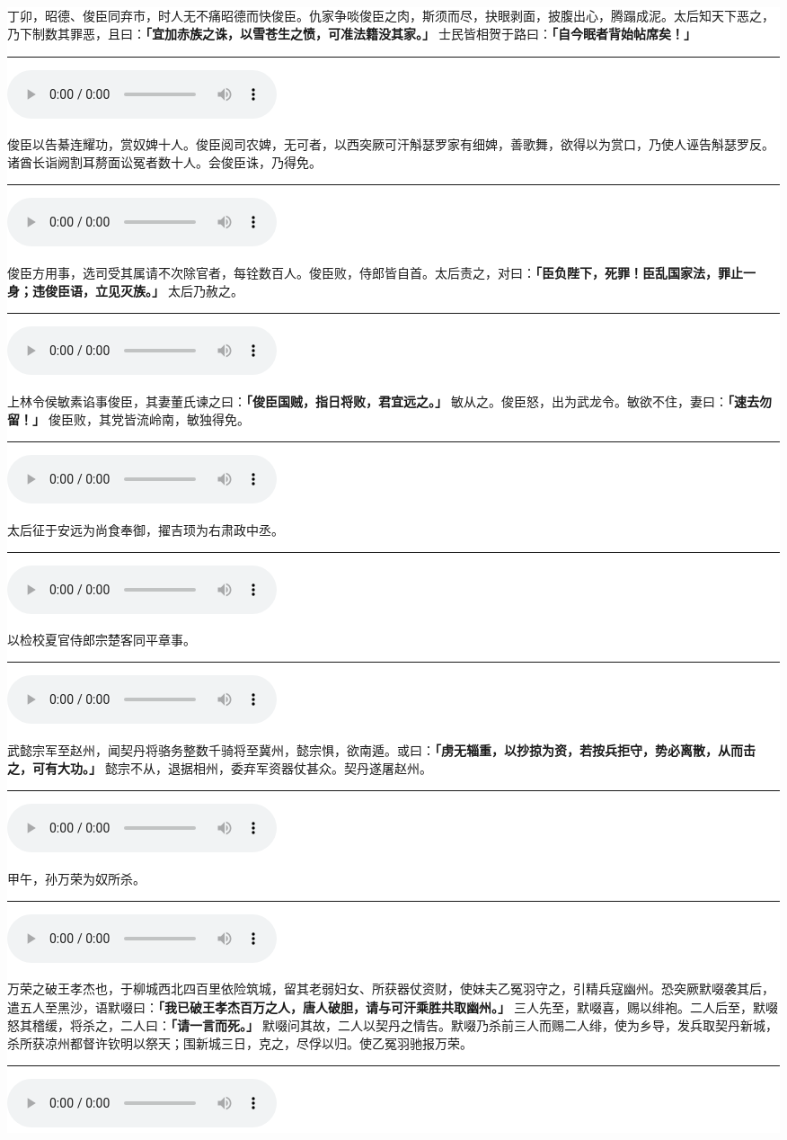 丁卯，昭德、俊臣同弃市，时人无不痛昭德而快俊臣。仇家争啖俊臣之肉，斯须而尽，抉眼剥面，披腹出心，腾蹋成泥。太后知天下恶之，乃下制数其罪恶，且曰：__「宜加赤族之诛，以雪苍生之愤，可准法籍没其家。」__ 士民皆相贺于路曰：__「自今眠者背始帖席矣！」__ 

---

![](assets/audios/206/26.mp3)

俊臣以告綦连耀功，赏奴婢十人。俊臣阅司农婢，无可者，以西突厥可汗斛瑟罗家有细婢，善歌舞，欲得以为赏口，乃使人诬告斛瑟罗反。诸酋长诣阙割耳剺面讼冤者数十人。会俊臣诛，乃得免。

---

![](assets/audios/206/27.mp3)

俊臣方用事，选司受其属请不次除官者，每铨数百人。俊臣败，侍郎皆自首。太后责之，对曰：__「臣负陛下，死罪！臣乱国家法，罪止一身；违俊臣语，立见灭族。」__ 太后乃赦之。

---

![](assets/audios/206/28.mp3)

上林令侯敏素谄事俊臣，其妻董氏谏之曰：__「俊臣国贼，指日将败，君宜远之。」__ 敏从之。俊臣怒，出为武龙令。敏欲不住，妻曰：__「速去勿留！」__ 俊臣败，其党皆流岭南，敏独得免。

---

![](assets/audios/206/29.mp3)

太后征于安远为尚食奉御，擢吉顼为右肃政中丞。

---

![](assets/audios/206/30.mp3)

以检校夏官侍郎宗楚客同平章事。

---

![](assets/audios/206/31.mp3)

武懿宗军至赵州，闻契丹将骆务整数千骑将至冀州，懿宗惧，欲南遁。或曰：__「虏无辎重，以抄掠为资，若按兵拒守，势必离散，从而击之，可有大功。」__ 懿宗不从，退据相州，委弃军资器仗甚众。契丹遂屠赵州。

---

![](assets/audios/206/32.mp3)

甲午，孙万荣为奴所杀。

---

![](assets/audios/206/33.mp3)

万荣之破王孝杰也，于柳城西北四百里依险筑城，留其老弱妇女、所获器仗资财，使妹夫乙冤羽守之，引精兵寇幽州。恐突厥默啜袭其后，遣五人至黑沙，语默啜曰：__「我已破王孝杰百万之人，唐人破胆，请与可汗乘胜共取幽州。」__ 三人先至，默啜喜，赐以绯袍。二人后至，默啜怒其稽缓，将杀之，二人曰：__「请一言而死。」__ 默啜问其故，二人以契丹之情告。默啜乃杀前三人而赐二人绯，使为乡导，发兵取契丹新城，杀所获凉州都督许钦明以祭天；围新城三日，克之，尽俘以归。使乙冤羽驰报万荣。

---

![](assets/audios/206/34.mp3)
